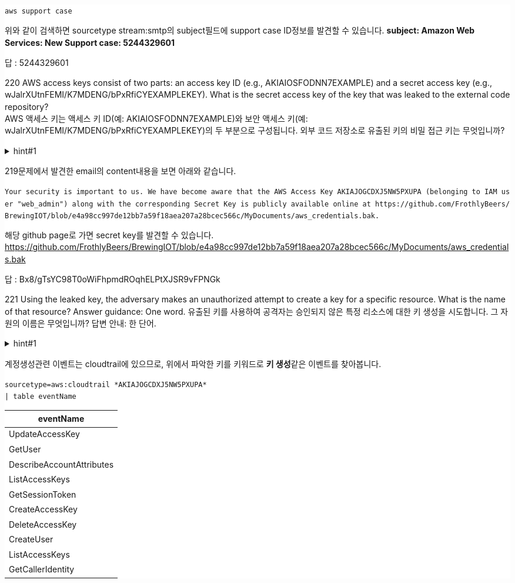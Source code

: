 ```
aws support case
```

위와 같이 검색하면 sourcetype stream:smtp의 subject필드에 support case ID정보를 발견할 수 있습니다.
**subject: Amazon Web Services: New Support case: 5244329601**

답 : 5244329601

220 AWS access keys consist of two parts: an access key ID (e.g., AKIAIOSFODNN7EXAMPLE) and a secret access key (e.g., wJalrXUtnFEMI/K7MDENG/bPxRfiCYEXAMPLEKEY). What is the secret access key of the key that was leaked to the external code repository?  
AWS 액세스 키는 액세스 키 ID(예: AKIAIOSFODNN7EXAMPLE)와 보안 액세스 키(예: wJalrXUtnFEMI/K7MDENG/bPxRfiCYEXAMPLEKEY)의 두 부분으로 구성됩니다. 외부 코드 저장소로 유출된 키의 비밀 접근 키는 무엇입니까?

<details><summary>hint#1</summary></details>

219문제에서 발견한 email의 content내용을 보면 아래와 같습니다.

```
Your security is important to us. We have become aware that the AWS Access Key AKIAJOGCDXJ5NW5PXUPA (belonging to IAM user "web_admin") along with the corresponding Secret Key is publicly available online at https://github.com/FrothlyBeers/BrewingIOT/blob/e4a98cc997de12bb7a59f18aea207a28bcec566c/MyDocuments/aws_credentials.bak.
```

해당 github page로 가면 secret key를 발견할 수 있습니다.  
https://github.com/FrothlyBeers/BrewingIOT/blob/e4a98cc997de12bb7a59f18aea207a28bcec566c/MyDocuments/aws_credentials.bak

답 : Bx8/gTsYC98T0oWiFhpmdROqhELPtXJSR9vFPNGk

221 Using the leaked key, the adversary makes an unauthorized attempt to create a key for a specific resource. What is the name of that resource? Answer guidance: One word.
유출된 키를 사용하여 공격자는 승인되지 않은 특정 리소스에 대한 키 생성을 시도합니다. 그 자원의 이름은 무엇입니까? 답변 안내: 한 단어.

<details><summary>hint#1</summary></details>

계정생성관련 이벤트는 cloudtrail에 있으므로, 위에서 파악한 키를 키워드로 **키 생성**같은 이벤트를 찾아봅니다.

```
sourcetype=aws:cloudtrail *AKIAJOGCDXJ5NW5PXUPA*
| table eventName
```

| eventName                 |
| ------------------------- |
| UpdateAccessKey           |
| GetUser                   |
| DescribeAccountAttributes |
| ListAccessKeys            |
| GetSessionToken           |
| CreateAccessKey           |
| DeleteAccessKey           |
| CreateUser                |
| ListAccessKeys            |
| GetCallerIdentity         |
